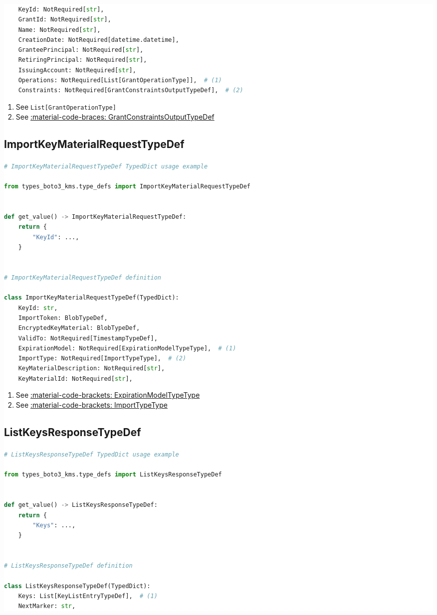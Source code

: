```python
    KeyId: NotRequired[str],
    GrantId: NotRequired[str],
    Name: NotRequired[str],
    CreationDate: NotRequired[datetime.datetime],
    GranteePrincipal: NotRequired[str],
    RetiringPrincipal: NotRequired[str],
    IssuingAccount: NotRequired[str],
    Operations: NotRequired[List[GrantOperationType]],  # (1)
    Constraints: NotRequired[GrantConstraintsOutputTypeDef],  # (2)
```

1. See `List[GrantOperationType]`
2. See [:material-code-braces: GrantConstraintsOutputTypeDef](./type_defs.md#grantconstraintsoutputtypedef)

## ImportKeyMaterialRequestTypeDef

```python
# ImportKeyMaterialRequestTypeDef TypedDict usage example

from types_boto3_kms.type_defs import ImportKeyMaterialRequestTypeDef


def get_value() -> ImportKeyMaterialRequestTypeDef:
    return {
        "KeyId": ...,
    }


# ImportKeyMaterialRequestTypeDef definition

class ImportKeyMaterialRequestTypeDef(TypedDict):
    KeyId: str,
    ImportToken: BlobTypeDef,
    EncryptedKeyMaterial: BlobTypeDef,
    ValidTo: NotRequired[TimestampTypeDef],
    ExpirationModel: NotRequired[ExpirationModelTypeType],  # (1)
    ImportType: NotRequired[ImportTypeType],  # (2)
    KeyMaterialDescription: NotRequired[str],
    KeyMaterialId: NotRequired[str],
```

1. See [:material-code-brackets: ExpirationModelTypeType](./literals.md#expirationmodeltypetype)
2. See [:material-code-brackets: ImportTypeType](./literals.md#importtypetype)

## ListKeysResponseTypeDef

```python
# ListKeysResponseTypeDef TypedDict usage example

from types_boto3_kms.type_defs import ListKeysResponseTypeDef


def get_value() -> ListKeysResponseTypeDef:
    return {
        "Keys": ...,
    }


# ListKeysResponseTypeDef definition

class ListKeysResponseTypeDef(TypedDict):
    Keys: List[KeyListEntryTypeDef],  # (1)
    NextMarker: str,
```